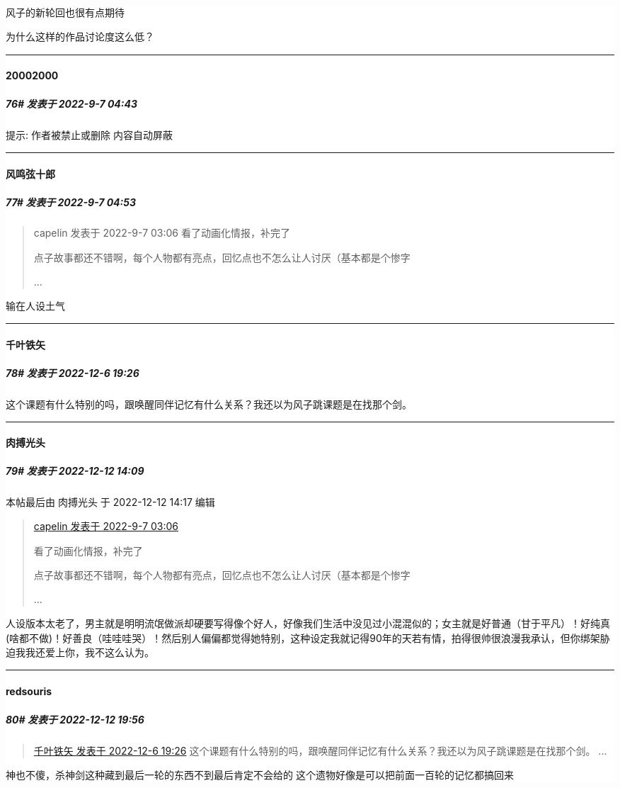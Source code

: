 风子的新轮回也很有点期待

为什么这样的作品讨论度这么低？

*****

####  20002000  
##### 76#       发表于 2022-9-7 04:43

提示: 作者被禁止或删除 内容自动屏蔽

*****

####  风鸣弦十郎  
##### 77#       发表于 2022-9-7 04:53

<blockquote>capelin 发表于 2022-9-7 03:06
看了动画化情报，补完了

点子故事都还不错啊，每个人物都有亮点，回忆点也不怎么让人讨厌（基本都是个惨字

 ...</blockquote>
输在人设土气

*****

####  千叶铁矢  
##### 78#       发表于 2022-12-6 19:26

这个课题有什么特别的吗，跟唤醒同伴记忆有什么关系？我还以为风子跳课题是在找那个剑。

*****

####  肉搏光头  
##### 79#       发表于 2022-12-12 14:09

 本帖最后由 肉搏光头 于 2022-12-12 14:17 编辑 
<blockquote><a href="httphttps://bbs.saraba1st.com/2b/forum.php?mod=redirect&amp;goto=findpost&amp;pid=57370062&amp;ptid=1917781" target="_blank">capelin 发表于 2022-9-7 03:06</a>

看了动画化情报，补完了

点子故事都还不错啊，每个人物都有亮点，回忆点也不怎么让人讨厌（基本都是个惨字

 ...</blockquote>
人设版本太老了，男主就是明明流氓做派却硬要写得像个好人，好像我们生活中没见过小混混似的；女主就是好普通（甘于平凡）！好纯真(啥都不做)！好善良（哇哇哇哭）！然后别人偏偏都觉得她特别，这种设定我就记得90年的天若有情，拍得很帅很浪漫我承认，但你绑架胁迫我我还爱上你，我不这么认为。

*****

####  redsouris  
##### 80#       发表于 2022-12-12 19:56

<blockquote><a href="httphttps://bbs.saraba1st.com/2b/forum.php?mod=redirect&amp;goto=findpost&amp;pid=58802331&amp;ptid=1917781" target="_blank">千叶铁矢 发表于 2022-12-6 19:26</a>
这个课题有什么特别的吗，跟唤醒同伴记忆有什么关系？我还以为风子跳课题是在找那个剑。 ...</blockquote>
神也不傻，杀神剑这种藏到最后一轮的东西不到最后肯定不会给的
这个遗物好像是可以把前面一百轮的记忆都搞回来
